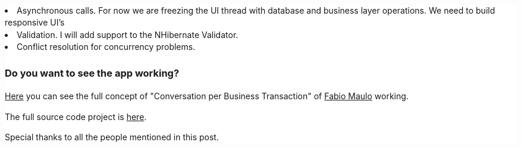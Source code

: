   <li>Asynchronous calls. For now we are freezing the UI thread with database and business layer operations. We need to build responsive UI’s </li>

  <li>Validation. I will add support to the NHibernate Validator. </li>

  <li>Conflict resolution for concurrency problems. </li>
</ul>

<h3>Do you want to see the app working?</h3>

<p><a href="http://www.screencast.com/t/dCrs2VJB">Here</a> you can see the full concept of &quot;Conversation per Business Transaction&quot; of <a href="http://fabiomaulo.blogspot.com/">Fabio Maulo</a> working.</p>


<p>The full source code project is <a href="http://code.google.com/p/unhaddins/">here</a>.</p>

<p>Special thanks to all the people mentioned in this post.</p>
